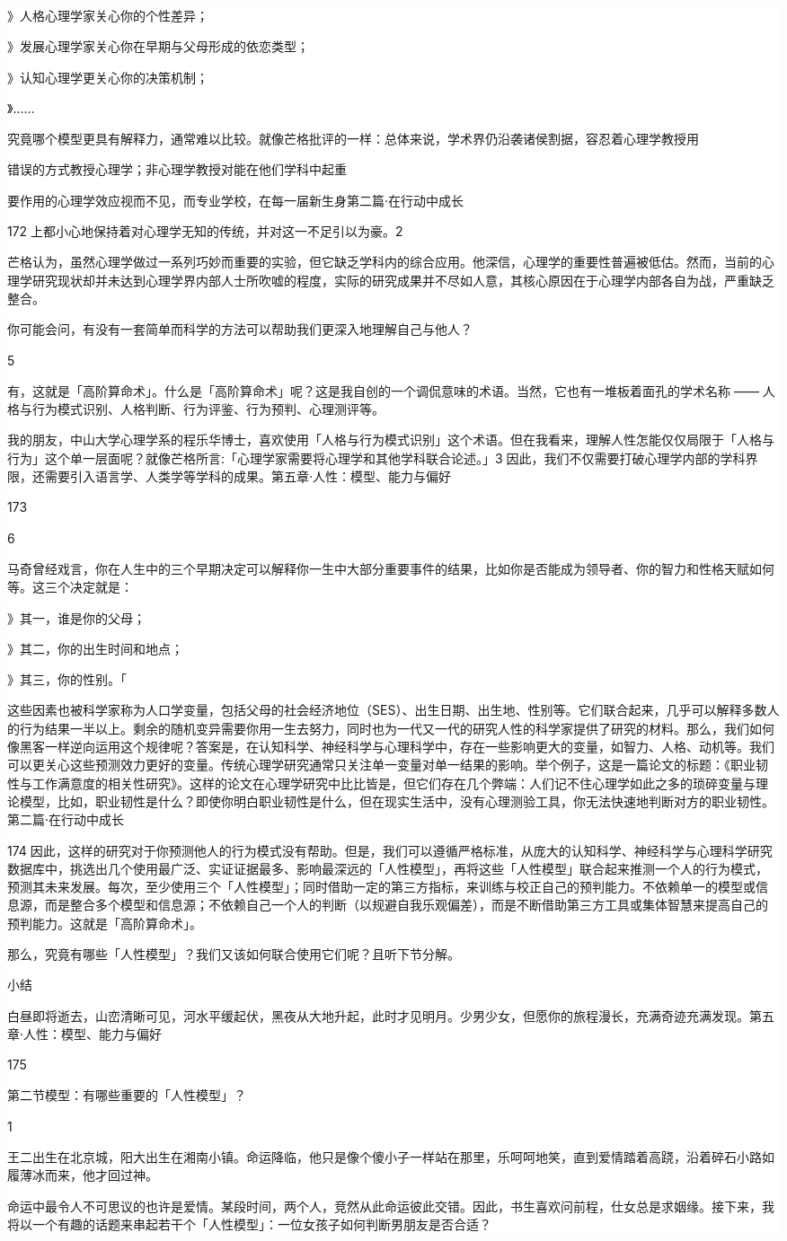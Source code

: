 》人格心理学家关心你的个性差异；

》发展心理学家关心你在早期与父母形成的依恋类型；

》认知心理学更关心你的决策机制；

》……

究竟哪个模型更具有解释力，通常难以比较。就像芒格批评的一样：总体来说，学术界仍沿袭诸侯割据，容忍着心理学教授用

错误的方式教授心理学；非心理学教授对能在他们学科中起重

要作用的心理学效应视而不见，而专业学校，在每一届新生身第二篇·在行动中成长

172 上都小心地保持着对心理学无知的传统，并对这一不足引以为豪。2

芒格认为，虽然心理学做过一系列巧妙而重要的实验，但它缺乏学科内的综合应用。他深信，心理学的重要性普遍被低估。然而，当前的心理学研究现状却并未达到心理学界内部人士所吹嘘的程度，实际的研究成果并不尽如人意，其核心原因在于心理学内部各自为战，严重缺乏整合。

你可能会问，有没有一套简单而科学的方法可以帮助我们更深入地理解自己与他人？

5

有，这就是「高阶算命术」。什么是「高阶算命术」呢？这是我自创的一个调侃意味的术语。当然，它也有一堆板着面孔的学术名称 —— 人格与行为模式识别、人格判断、行为评鉴、行为预判、心理测评等。

我的朋友，中山大学心理学系的程乐华博士，喜欢使用「人格与行为模式识别」这个术语。但在我看来，理解人性怎能仅仅局限于「人格与行为」这个单一层面呢？就像芒格所言:「心理学家需要将心理学和其他学科联合论述。」3 因此，我们不仅需要打破心理学内部的学科界限，还需要引入语言学、人类学等学科的成果。第五章·人性：模型、能力与偏好

173

6

马奇曾经戏言，你在人生中的三个早期决定可以解释你一生中大部分重要事件的结果，比如你是否能成为领导者、你的智力和性格天赋如何等。这三个决定就是：

》其一，谁是你的父母；

》其二，你的出生时间和地点；

》其三，你的性别。「

这些因素也被科学家称为人口学变量，包括父母的社会经济地位（SES）、出生日期、出生地、性别等。它们联合起来，几乎可以解释多数人的行为结果一半以上。剩余的随机变异需要你用一生去努力，同时也为一代又一代的研究人性的科学家提供了研究的材料。那么，我们如何像黑客一样逆向运用这个规律呢？答案是，在认知科学、神经科学与心理科学中，存在一些影响更大的变量，如智力、人格、动机等。我们可以更关心这些预测效力更好的变量。传统心理学研究通常只关注单一变量对单一结果的影响。举个例子，这是一篇论文的标题：《职业韧性与工作满意度的相关性研究》。这样的论文在心理学研究中比比皆是，但它们存在几个弊端：人们记不住心理学如此之多的琐碎变量与理论模型，比如，职业韧性是什么？即使你明白职业韧性是什么，但在现实生活中，没有心理测验工具，你无法快速地判断对方的职业韧性。第二篇·在行动中成长

174 因此，这样的研究对于你预测他人的行为模式没有帮助。但是，我们可以遵循严格标准，从庞大的认知科学、神经科学与心理科学研究数据库中，挑选出几个使用最广泛、实证证据最多、影响最深远的「人性模型」，再将这些「人性模型」联合起来推测一个人的行为模式，预测其未来发展。每次，至少使用三个「人性模型」；同时借助一定的第三方指标，来训练与校正自己的预判能力。不依赖单一的模型或信息源，而是整合多个模型和信息源；不依赖自己一个人的判断（以规避自我乐观偏差），而是不断借助第三方工具或集体智慧来提高自己的预判能力。这就是「高阶算命术」。

那么，究竟有哪些「人性模型」？我们又该如何联合使用它们呢？且听下节分解。

小结

白昼即将逝去，山峦清晰可见，河水平缓起伏，黑夜从大地升起，此时才见明月。少男少女，但愿你的旅程漫长，充满奇迹充满发现。第五章·人性：模型、能力与偏好

175

第二节模型：有哪些重要的「人性模型」？

1

王二出生在北京城，阳大出生在湘南小镇。命运降临，他只是像个傻小子一样站在那里，乐呵呵地笑，直到爱情踏着高跷，沿着碎石小路如履薄冰而来，他才回过神。

命运中最令人不可思议的也许是爱情。某段时间，两个人，竞然从此命运彼此交错。因此，书生喜欢问前程，仕女总是求姻缘。接下来，我将以一个有趣的话题来串起若干个「人性模型」：一位女孩子如何判断男朋友是否合适？
